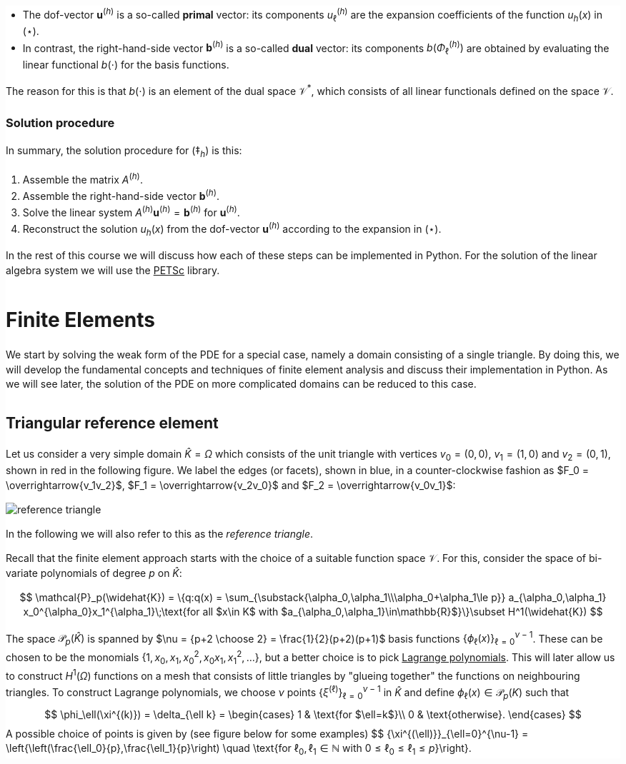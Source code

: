 * The dof-vector $\boldsymbol{u}^{(h)}$ is a so-called **primal** vector: its components $u_\ell^{(h)}$ are the expansion coefficients of the function $u_h(x)$ in $(\star)$.
* In contrast, the right-hand-side vector $\boldsymbol{b}^{(h)}$ is a so-called **dual** vector: its components $b(\Phi_\ell^{(h)})$ are obtained by evaluating the linear functional $b(\cdot)$ for the basis functions.

The reason for this is that $b(\cdot)$ is an element of the dual space $\mathcal{V}^*$, which consists of all linear functionals defined on the space $\mathcal{V}$.

### Solution procedure
In summary, the solution procedure for $(\ddagger_h)$ is this:

1. Assemble the matrix $A^{(h)}$.
2. Assemble the right-hand-side vector $\boldsymbol{b}^{(h)}$.
3. Solve the linear system $A^{(h)} \boldsymbol{u}^{(h)} = \boldsymbol{b}^{(h)}$ for $\boldsymbol{u}^{(h)}$.
4. Reconstruct the solution $u_h(x)$ from the dof-vector $\boldsymbol{u}^{(h)}$ according to the expansion in $(\star)$.

In the rest of this course we will discuss how each of these steps can be implemented in Python. For the solution of the linear algebra system we will use the [PETSc](https://petsc.org/) library.

# Finite Elements
We start by solving the weak form of the PDE for a special case, namely a domain consisting of a single triangle. By doing this, we will develop the fundamental concepts and techniques of finite element analysis and discuss their implementation in Python. As we will see later, the solution of the PDE on more complicated domains can be reduced to this case.

## Triangular reference element
Let us consider a very simple domain $\widehat{K}=\Omega$ which consists of the unit triangle with vertices $v_0=(0,0)$, $v_1=(1,0)$ and $v_2=(0,1)$, shown in red in the following figure. We label the edges (or facets), shown in blue, in a counter-clockwise fashion as $F_0 = \overrightarrow{v_1v_2}$, $F_1 = \overrightarrow{v_2v_0}$ and $F_2 = \overrightarrow{v_0v_1}$:

![reference triangle](figures/reference_triangle.svg)

In the following we will also refer to this as the *reference triangle*.

Recall that the finite element approach starts with the choice of a suitable function space $\mathcal{V}$. For this, consider the space of bi-variate polynomials of degree $p$ on $\widehat{K}$:

$$
\mathcal{P}_p(\widehat{K}) = \{q:q(x) = \sum_{\substack{\alpha_0,\alpha_1\\\alpha_0+\alpha_1\le p}} a_{\alpha_0,\alpha_1} x_0^{\alpha_0}x_1^{\alpha_1}\;\text{for all $x\in K$ with $a_{\alpha_0,\alpha_1}\in\mathbb{R}$}\}\subset H^1(\widehat{K})
$$

The space $\mathcal{P}_p(\widehat{K})$  is spanned by $\nu = {p+2 \choose 2} = \frac{1}{2}(p+2)(p+1)$ basis functions $\{\phi_\ell(x)\}_{\ell=0}^{\nu-1}$. These can be chosen to be the monomials $\{1,x_0,x_1,x_0^2,x_0x_1,x_1^2,\dots$\}, but a better choice is to pick [Lagrange polynomials](https://mathworld.wolfram.com/LagrangeInterpolatingPolynomial.html). This will later allow us to construct $H^1(\Omega)$ functions on a mesh that consists of little triangles by "glueing together" the functions on neighbouring triangles. To construct Lagrange polynomials, we choose $\nu$ points $\{\xi^{(\ell)}\}_{\ell=0}^{\nu-1}$ in $\widehat{K}$ and define $\phi_\ell(x)\in\mathcal{P}_p(K)$ such that
$$
\phi_\ell(\xi^{(k)}) = \delta_{\ell k} = \begin{cases}
    1 & \text{for $\ell=k$}\\
    0 & \text{otherwise}.
\end{cases}
$$
A possible choice of points is given by (see figure below for some examples)
$$
\{\xi^{(\ell)}\}_{\ell=0}^{\nu-1} = \left\{\left(\frac{\ell_0}{p},\frac{\ell_1}{p}\right) \quad \text{for $\ell_0,\ell_1\in\mathbb{N}$ with $0\le \ell_0\le \ell_1 \le p$}\right\}.